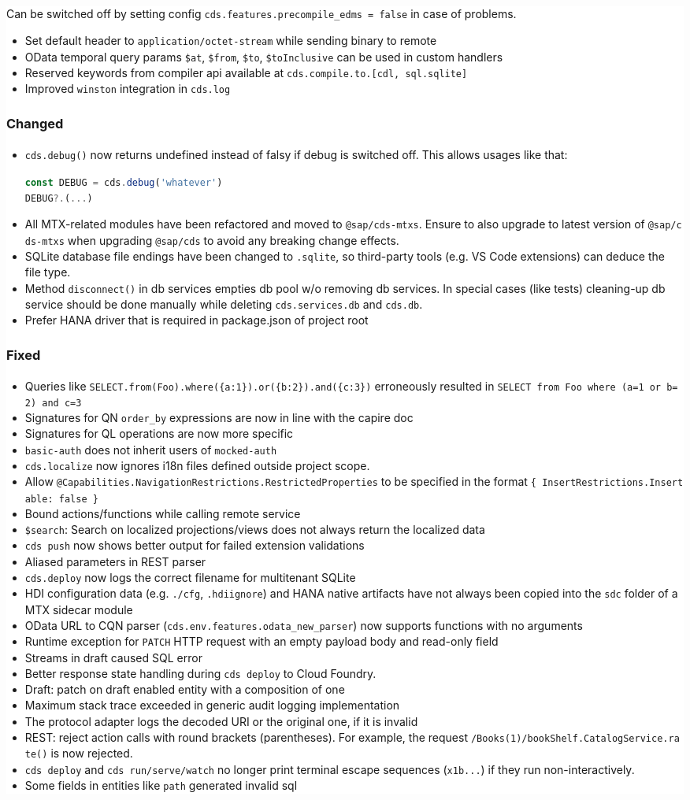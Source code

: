   Can be switched off by setting config `cds.features.precompile_edms = false` in case of problems.
- Set default header to `application/octet-stream` while sending binary to remote
- OData temporal query params `$at`, `$from`, `$to`, `$toInclusive` can be used in custom handlers
- Reserved keywords from compiler api available at `cds.compile.to.[cdl, sql.sqlite]`
- Improved `winston` integration in `cds.log`

### Changed

- `cds.debug()` now returns undefined instead of falsy if debug is switched off. This allows usages like that:
  ```js
  const DEBUG = cds.debug('whatever')
  DEBUG?.(...)
  ```
- All MTX-related modules have been refactored and moved to `@sap/cds-mtxs`.
  Ensure to also upgrade to latest version of `@sap/cds-mtxs` when upgrading `@sap/cds` to avoid any breaking change effects.
- SQLite database file endings have been changed to `.sqlite`, so third-party tools (e.g. VS Code extensions) can deduce the file type.
- Method `disconnect()` in db services empties db pool w/o removing db services. In special cases (like tests) cleaning-up db service should be done manually while deleting `cds.services.db` and `cds.db`.
- Prefer HANA driver that is required in package.json of project root

### Fixed

- Queries like `SELECT.from(Foo).where({a:1}).or({b:2}).and({c:3})` erroneously resulted in `SELECT from Foo where (a=1 or b=2) and c=3`
- Signatures for QN `order_by` expressions are now in line with the capire doc
- Signatures for QL operations are now more specific
- `basic-auth` does not inherit users of `mocked-auth`
- `cds.localize` now ignores i18n files defined outside project scope.
- Allow `@Capabilities.NavigationRestrictions.RestrictedProperties` to be specified in the format `{ InsertRestrictions.Insertable: false }`
- Bound actions/functions while calling remote service
- `$search`: Search on localized projections/views does not always return the localized data
- `cds push` now shows better output for failed extension validations
- Aliased parameters in REST parser
- `cds.deploy` now logs the correct filename for multitenant SQLite
- HDI configuration data (e.g. `./cfg`, `.hdiignore`) and HANA native artifacts have not always been copied into the `sdc` folder of a MTX sidecar module
- OData URL to CQN parser (`cds.env.features.odata_new_parser`) now supports functions with no arguments
- Runtime exception for `PATCH` HTTP request with an empty payload body and read-only field
- Streams in draft caused SQL error
- Better response state handling during `cds deploy` to Cloud Foundry.
- Draft: patch on draft enabled entity with a composition of one
- Maximum stack trace exceeded in generic audit logging implementation
- The protocol adapter logs the decoded URI or the original one, if it is invalid
- REST: reject action calls with round brackets (parentheses). For example, the request `/Books(1)/bookShelf.CatalogService.rate()` is now rejected.
- `cds deploy` and `cds run/serve/watch` no longer print terminal escape sequences (`x1b...`) if they run non-interactively.
- Some fields in entities like `path` generated invalid sql
